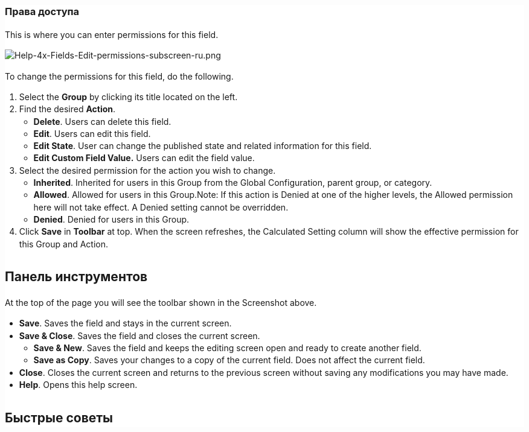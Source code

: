 ### Права доступа

This is where you can enter permissions for this field.



<img
src="https://docs.joomla.org/images/thumb/1/1c/Help-4x-Fields-Edit-permissions-subscreen-ru.png/600px-Help-4x-Fields-Edit-permissions-subscreen-ru.png"
decoding="async"
srcset="https://docs.joomla.org/images/thumb/1/1c/Help-4x-Fields-Edit-permissions-subscreen-ru.png/900px-Help-4x-Fields-Edit-permissions-subscreen-ru.png 1.5x, https://docs.joomla.org/images/thumb/1/1c/Help-4x-Fields-Edit-permissions-subscreen-ru.png/1200px-Help-4x-Fields-Edit-permissions-subscreen-ru.png 2x"
data-file-width="2880" data-file-height="1346" width="600" height="280"
alt="Help-4x-Fields-Edit-permissions-subscreen-ru.png" />

To change the permissions for this field, do the following.

1.  Select the **Group** by clicking its title located on the left.
2.  Find the desired **Action**.
    - **Delete**. Users can delete this field.
    - **Edit**. Users can edit this field.
    - **Edit State**. User can change the published state and related
      information for this field.
    - **Edit Custom Field Value.** Users can edit the field value.
3.  Select the desired permission for the action you wish to change.
    - **Inherited**. Inherited for users in this Group from the Global Configuration,
      parent group, or category.
    - **Allowed**. Allowed for users in this Group.Note: If this action
      is Denied at one of the higher levels, the Allowed permission here
      will not take effect. A Denied setting cannot be overridden.
    - **Denied**. Denied for users in this Group.
4.  Click **Save** in **Toolbar** at top. When the screen refreshes, the
    Calculated Setting column will show the effective permission for
    this Group and Action.

## Панель инструментов

At the top of the page you will see the toolbar shown in the
Screenshot above.

- **Save**. Saves the field and stays in the current screen.
- **Save & Close**. Saves the field and closes the current screen.
  - **Save & New**. Saves the field and keeps the editing screen open
    and ready to create another field.
  - **Save as Copy**. Saves your changes to a copy of the current field.
    Does not affect the current field.
- **Close**. Closes the current screen and returns to the previous
  screen without saving any modifications you may have made.
- **Help**. Opens this help screen.

## Быстрые советы
